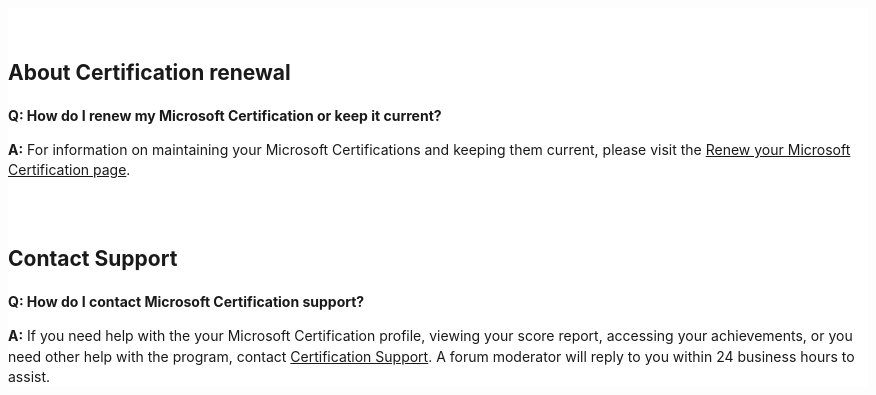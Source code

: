 <br/>

## About Certification renewal

**Q: How do I renew my Microsoft Certification or keep it current?**<a name="d1"></a>

**A:** For information on maintaining your Microsoft Certifications and keeping them current, please visit the [Renew your Microsoft Certification page](/learn/certifications/renew-your-microsoft-certification).

<br/>

## Contact Support

**Q: How do I contact Microsoft Certification support?**<a name="e1"></a>

**A:** If you need help with the your Microsoft Certification profile, viewing your score report, accessing your achievements, or you need other help with the program, contact [Certification Support](https://aka.ms/mcpforum). A forum moderator will reply to you within 24 business hours to assist.
